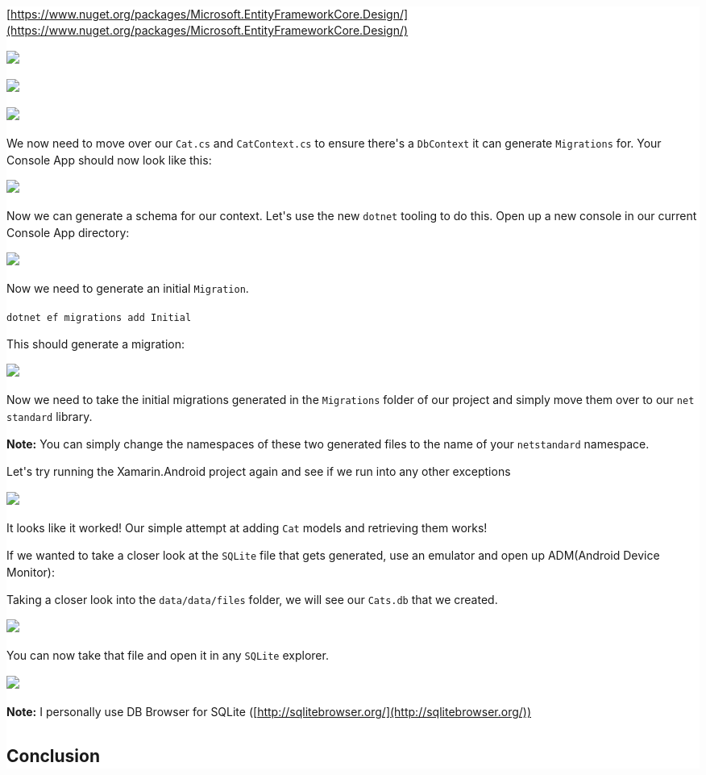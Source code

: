 [https://www.nuget.org/packages/Microsoft.EntityFrameworkCore.Design/](https://www.nuget.org/packages/Microsoft.EntityFrameworkCore.Design/)

![](https://content.screencast.com/users/JDouglas2529/folders/Snagit/media/947ef73a-3b84-46b0-a56e-0e93d5533f3f/12.28.2016-13.57.png)

![](https://content.screencast.com/users/JDouglas2529/folders/Snagit/media/60d1647f-3243-43df-a692-e7cdd0cac4cc/12.28.2016-13.59.png)

![](https://content.screencast.com/users/JDouglas2529/folders/Snagit/media/1f368ad3-0145-4bee-8ddd-3638661586b9/12.28.2016-14.27.png)

We now need to move over our `Cat.cs` and `CatContext.cs` to ensure there's a `DbContext` it can generate `Migrations` for. Your Console App should now look like this:

![](https://content.screencast.com/users/JDouglas2529/folders/Snagit/media/8ae84f5a-6ffb-4e64-9df1-98d69ac307bd/12.28.2016-14.02.png)

Now we can generate a schema for our context. Let's use the new `dotnet` tooling to do this. Open up a new console in our current Console App directory:

![](https://content.screencast.com/users/JDouglas2529/folders/Snagit/media/27b633be-12fd-40e6-969b-0d9cb9e3aec0/12.28.2016-14.03.png)

Now we need to generate an initial `Migration`.

`dotnet ef migrations add Initial`

This should generate a migration:

![](https://content.screencast.com/users/JDouglas2529/folders/Snagit/media/fd90bc04-3e22-49a3-b9e7-0d37aa79a590/12.28.2016-14.11.png)

Now we need to take the initial migrations generated in the `Migrations` folder of our project and simply move them over to our `netstandard` library.

**Note:** You can simply change the namespaces of these two generated files to the name of your `netstandard` namespace.

Let's try running the Xamarin.Android project again and see if we run into any other exceptions

![](https://content.screencast.com/users/JDouglas2529/folders/Snagit/media/3ec8d330-8114-47ed-b5a4-8e48a69bf70e/12.28.2016-14.16.png)

It looks like it worked! Our simple attempt at adding `Cat` models and retrieving them works!

If we wanted to take a closer look at the `SQLite` file that gets generated, use an emulator and open up ADM(Android Device Monitor):

Taking a closer look into the `data/data/files` folder, we will see our `Cats.db` that we created.

![](https://content.screencast.com/users/JDouglas2529/folders/Snagit/media/145c9d28-0320-41e1-8ea4-dfb2b564ca73/12.28.2016-14.19.png)

You can now take that file and open it in any `SQLite` explorer.

![](https://content.screencast.com/users/JDouglas2529/folders/Snagit/media/ae6bd4bf-2e4e-442d-a12e-3b17f61282ef/12.28.2016-14.20.png)

**Note:** I personally use DB Browser for SQLite ([http://sqlitebrowser.org/](http://sqlitebrowser.org/))

## Conclusion
